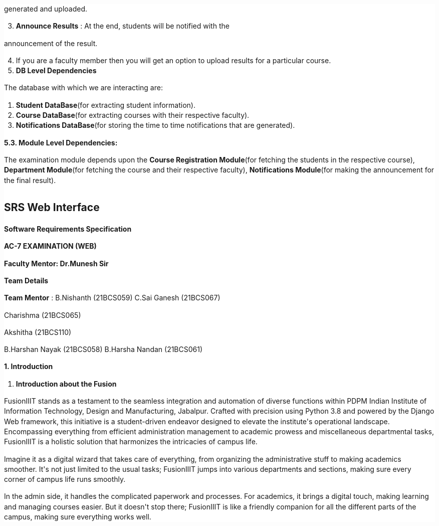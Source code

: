 generated and uploaded. 

3. **Announce Results** : At the end, students will be notified with the 

announcement of the result. 

4. If you are a faculty member then you will get an option to upload results for a particular course. 
2. **DB Level Dependencies** 

The database with which we are interacting are: 

1) **Student DataBase**(for extracting student information). 
1) **Course DataBase**(for extracting courses with their respective faculty).  
1) **Notifications DataBase**(for storing the time to time notifications that are generated). 

**5.3. Module Level Dependencies:**

The examination module depends upon the **Course Registration Module**(for fetching the students in the respective course), **Department Module**(for fetching the course and their respective faculty), **Notifications Module**(for making the announcement for the final result). 


## SRS Web Interface

**Software Requirements Specification**

**AC-7 EXAMINATION (WEB)**

**Faculty Mentor: Dr.Munesh Sir**

**Team Details**

**Team Mentor** : B.Nishanth (21BCS059) C.Sai Ganesh (21BCS067)

Charishma (21BCS065)

Akshitha (21BCS110)

B.Harshan Nayak (21BCS058) B.Harsha Nandan (21BCS061)

**1. Introduction**

1. **Introduction about the Fusion**

FusionIIIT stands as a testament to the seamless integration and automation of diverse functions within PDPM Indian Institute of Information Technology, Design and Manufacturing, Jabalpur. Crafted with precision using Python 3.8 and powered by the Django Web framework, this initiative is a student-driven endeavor designed to elevate the institute's operational landscape. Encompassing everything from efficient administration management to academic prowess and miscellaneous departmental tasks, FusionIIIT is a holistic solution that harmonizes the intricacies of campus life.

Imagine it as a digital wizard that takes care of everything, from organizing the administrative stuff to making academics smoother. It's not just limited to the usual tasks; FusionIIIT jumps into various departments and sections, making sure every corner of campus life runs smoothly.

In the admin side, it handles the complicated paperwork and processes. For academics, it brings a digital touch, making learning and managing courses easier. But it doesn't stop there; FusionIIIT is like a friendly companion for all the different parts of the campus, making sure everything works well.
